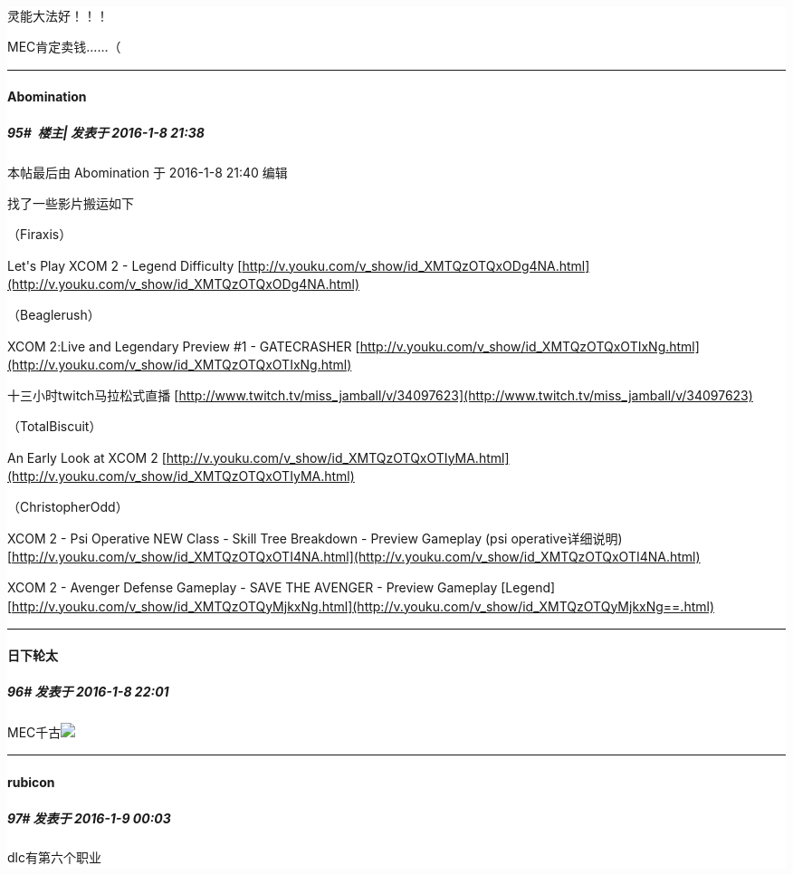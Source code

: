 灵能大法好！！！

MEC肯定卖钱……（

*****

####  Abomination  
##### 95#         楼主| 发表于 2016-1-8 21:38

 本帖最后由 Abomination 于 2016-1-8 21:40 编辑 

找了一些影片搬运如下

（Firaxis）

Let's Play XCOM 2 - Legend Difficulty 
[http://v.youku.com/v_show/id_XMTQzOTQxODg4NA.html](http://v.youku.com/v_show/id_XMTQzOTQxODg4NA.html)

（Beaglerush）

XCOM 2׃ Live and Legendary Preview #1 - GATECRASHER
[http://v.youku.com/v_show/id_XMTQzOTQxOTIxNg.html](http://v.youku.com/v_show/id_XMTQzOTQxOTIxNg.html)

十三小时twitch马拉松式直播
[http://www.twitch.tv/miss_jamball/v/34097623](http://www.twitch.tv/miss_jamball/v/34097623)

（TotalBiscuit）

An Early Look at XCOM 2 
[http://v.youku.com/v_show/id_XMTQzOTQxOTIyMA.html](http://v.youku.com/v_show/id_XMTQzOTQxOTIyMA.html)

（ChristopherOdd）

XCOM 2 - Psi Operative NEW Class - Skill Tree Breakdown - Preview Gameplay (psi operative详细说明)
[http://v.youku.com/v_show/id_XMTQzOTQxOTI4NA.html](http://v.youku.com/v_show/id_XMTQzOTQxOTI4NA.html)

XCOM 2 - Avenger Defense Gameplay - SAVE THE AVENGER - Preview Gameplay [Legend] 
[http://v.youku.com/v_show/id_XMTQzOTQyMjkxNg.html](http://v.youku.com/v_show/id_XMTQzOTQyMjkxNg==.html)

*****

####  日下轮太  
##### 96#       发表于 2016-1-8 22:01

MEC千古<img src="https://static.saraba1st.com/image/smiley/dym/155.gif" referrerpolicy="no-referrer">

*****

####  rubicon  
##### 97#       发表于 2016-1-9 00:03

dlc有第六个职业
